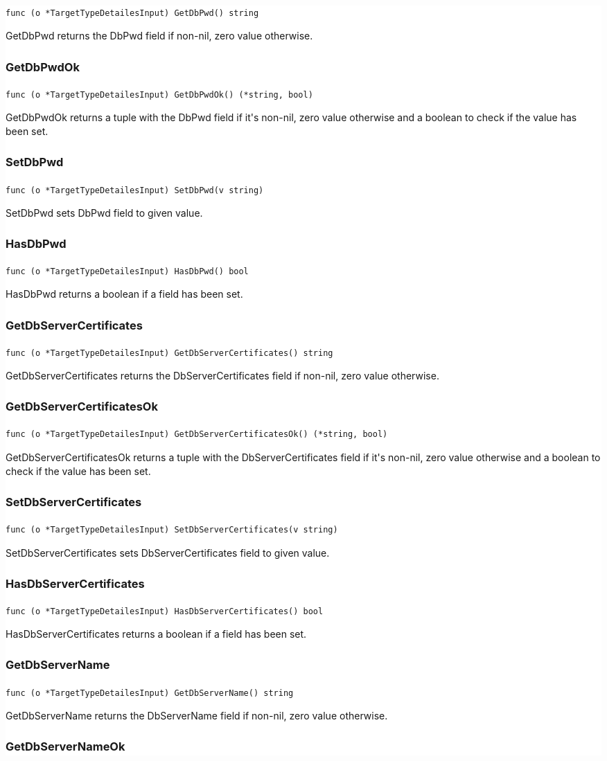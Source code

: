 `func (o *TargetTypeDetailesInput) GetDbPwd() string`

GetDbPwd returns the DbPwd field if non-nil, zero value otherwise.

### GetDbPwdOk

`func (o *TargetTypeDetailesInput) GetDbPwdOk() (*string, bool)`

GetDbPwdOk returns a tuple with the DbPwd field if it's non-nil, zero value otherwise
and a boolean to check if the value has been set.

### SetDbPwd

`func (o *TargetTypeDetailesInput) SetDbPwd(v string)`

SetDbPwd sets DbPwd field to given value.

### HasDbPwd

`func (o *TargetTypeDetailesInput) HasDbPwd() bool`

HasDbPwd returns a boolean if a field has been set.

### GetDbServerCertificates

`func (o *TargetTypeDetailesInput) GetDbServerCertificates() string`

GetDbServerCertificates returns the DbServerCertificates field if non-nil, zero value otherwise.

### GetDbServerCertificatesOk

`func (o *TargetTypeDetailesInput) GetDbServerCertificatesOk() (*string, bool)`

GetDbServerCertificatesOk returns a tuple with the DbServerCertificates field if it's non-nil, zero value otherwise
and a boolean to check if the value has been set.

### SetDbServerCertificates

`func (o *TargetTypeDetailesInput) SetDbServerCertificates(v string)`

SetDbServerCertificates sets DbServerCertificates field to given value.

### HasDbServerCertificates

`func (o *TargetTypeDetailesInput) HasDbServerCertificates() bool`

HasDbServerCertificates returns a boolean if a field has been set.

### GetDbServerName

`func (o *TargetTypeDetailesInput) GetDbServerName() string`

GetDbServerName returns the DbServerName field if non-nil, zero value otherwise.

### GetDbServerNameOk
